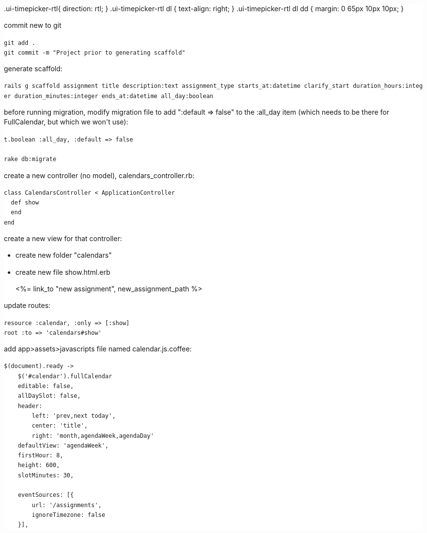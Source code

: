 .ui-timepicker-rtl{ direction: rtl; }
.ui-timepicker-rtl dl { text-align: right; }
.ui-timepicker-rtl dl dd { margin: 0 65px 10px 10px; }

commit new to git

	git add .
	git commit -m "Project prior to generating scaffold"

generate scaffold:

	rails g scaffold assignment title description:text assignment_type starts_at:datetime clarify_start duration_hours:integer duration_minutes:integer ends_at:datetime all_day:boolean

before running migration, modify migration file to add ":default => false" to the :all_day item (which needs to be there for FullCalendar, but which we won't use):

	t.boolean :all_day, :default => false

	rake db:migrate

create a new controller (no model), calendars_controller.rb:

	class CalendarsController < ApplicationController
	  def show
	  end
	end

create a new view for that controller:

* create new folder "calendars"
* create new file show.html.erb

	<%= link_to "new assignment", new_assignment_path %>
	<div id='calendar'></div>

update routes:

	resource :calendar, :only => [:show]
	root :to => 'calendars#show'

add app>assets>javascripts file named calendar.js.coffee:

	$(document).ready ->  
		$('#calendar').fullCalendar
    	editable: false,
    	allDaySlot: false,
		header:
			left: 'prev,next today',
			center: 'title',
			right: 'month,agendaWeek,agendaDay'
		defaultView: 'agendaWeek',
		firstHour: 8,
		height: 600,
		slotMinutes: 30,
      
		eventSources: [{
			url: '/assignments',
			ignoreTimezone: false
		}],
      